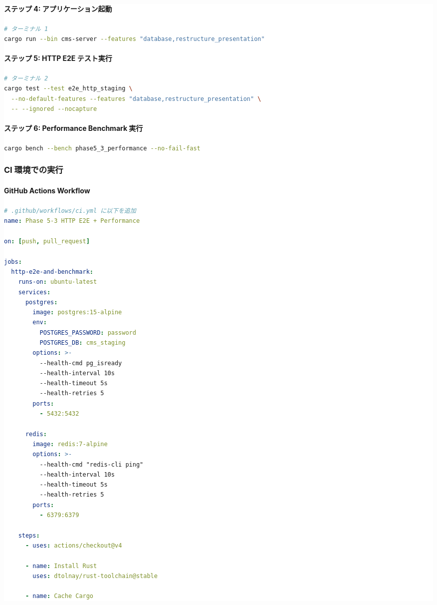 #### ステップ 4: アプリケーション起動

```bash
# ターミナル 1
cargo run --bin cms-server --features "database,restructure_presentation"
```

#### ステップ 5: HTTP E2E テスト実行

```bash
# ターミナル 2
cargo test --test e2e_http_staging \
  --no-default-features --features "database,restructure_presentation" \
  -- --ignored --nocapture
```

#### ステップ 6: Performance Benchmark 実行

```bash
cargo bench --bench phase5_3_performance --no-fail-fast
```

### CI 環境での実行

#### GitHub Actions Workflow

```yaml
# .github/workflows/ci.yml に以下を追加
name: Phase 5-3 HTTP E2E + Performance

on: [push, pull_request]

jobs:
  http-e2e-and-benchmark:
    runs-on: ubuntu-latest
    services:
      postgres:
        image: postgres:15-alpine
        env:
          POSTGRES_PASSWORD: password
          POSTGRES_DB: cms_staging
        options: >-
          --health-cmd pg_isready
          --health-interval 10s
          --health-timeout 5s
          --health-retries 5
        ports:
          - 5432:5432

      redis:
        image: redis:7-alpine
        options: >-
          --health-cmd "redis-cli ping"
          --health-interval 10s
          --health-timeout 5s
          --health-retries 5
        ports:
          - 6379:6379

    steps:
      - uses: actions/checkout@v4

      - name: Install Rust
        uses: dtolnay/rust-toolchain@stable

      - name: Cache Cargo
```